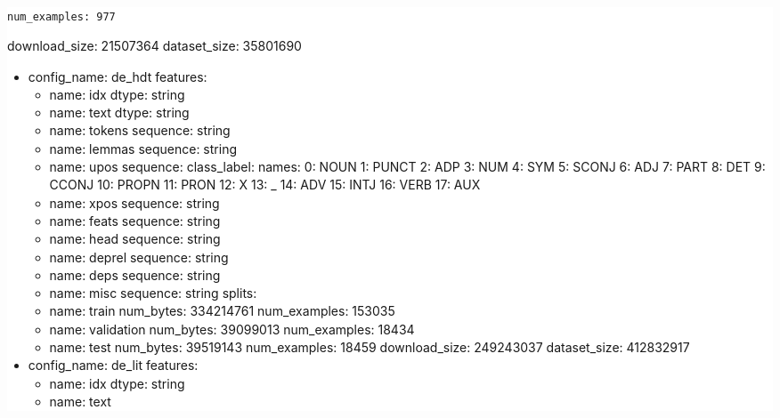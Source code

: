     num_examples: 977
  download_size: 21507364
  dataset_size: 35801690
- config_name: de_hdt
  features:
  - name: idx
    dtype: string
  - name: text
    dtype: string
  - name: tokens
    sequence: string
  - name: lemmas
    sequence: string
  - name: upos
    sequence:
      class_label:
        names:
          0: NOUN
          1: PUNCT
          2: ADP
          3: NUM
          4: SYM
          5: SCONJ
          6: ADJ
          7: PART
          8: DET
          9: CCONJ
          10: PROPN
          11: PRON
          12: X
          13: _
          14: ADV
          15: INTJ
          16: VERB
          17: AUX
  - name: xpos
    sequence: string
  - name: feats
    sequence: string
  - name: head
    sequence: string
  - name: deprel
    sequence: string
  - name: deps
    sequence: string
  - name: misc
    sequence: string
  splits:
  - name: train
    num_bytes: 334214761
    num_examples: 153035
  - name: validation
    num_bytes: 39099013
    num_examples: 18434
  - name: test
    num_bytes: 39519143
    num_examples: 18459
  download_size: 249243037
  dataset_size: 412832917
- config_name: de_lit
  features:
  - name: idx
    dtype: string
  - name: text